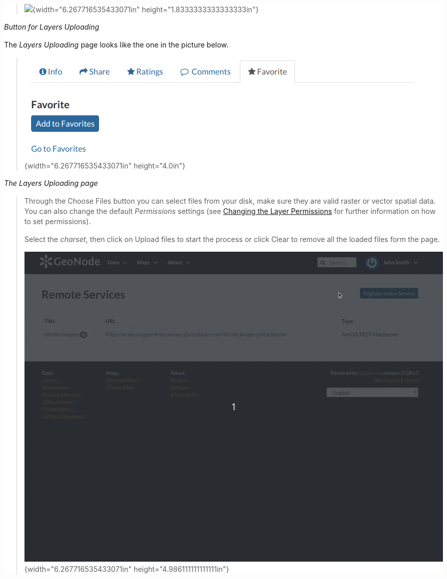 > ![](images/image150.png){width="6.267716535433071in"
> height="1.8333333333333333in"}

*Button for Layers Uploading*

The *Layers Uploading* page looks like the one in the picture below.

> ![](images/image73.png){width="6.267716535433071in" height="4.0in"}

*The Layers Uploading page*

> Through the Choose Files button you can select files from your disk,
> make sure they are valid raster or vector spatial data. You can also
> change the default *Permissions* settings (see [Changing the Layer
> Permissions](https://docs.geonode.org/en/master/usage/managing_layers/layer_permissions.html#layer-permissions)
> for further information on how to set permissions).
>
> Select the *charset*, then click on Upload files to start the process
> or click Clear to remove all the loaded files form the page.
>
> ![](images/image80.gif){width="6.267716535433071in"
> height="4.986111111111111in"}